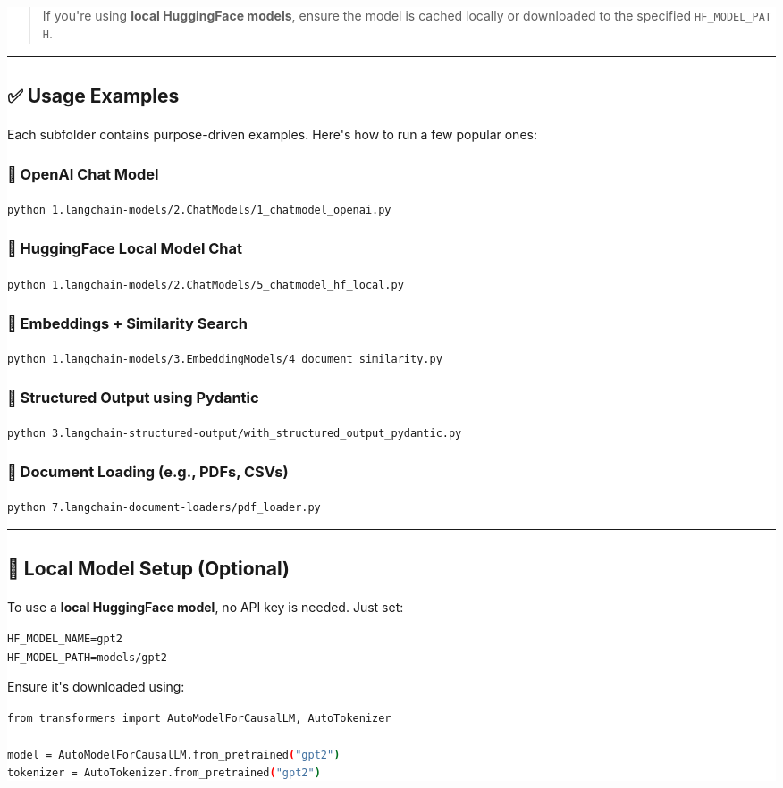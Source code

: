 > If you're using **local HuggingFace models**, ensure the model is cached locally or downloaded to the specified `HF_MODEL_PATH`.

---

## ✅ Usage Examples

Each subfolder contains purpose-driven examples. Here's how to run a few popular ones:

### 🔸 OpenAI Chat Model

```bash
python 1.langchain-models/2.ChatModels/1_chatmodel_openai.py
```

### 🔸 HuggingFace Local Model Chat

```bash
python 1.langchain-models/2.ChatModels/5_chatmodel_hf_local.py
```

### 🔸 Embeddings + Similarity Search

```bash
python 1.langchain-models/3.EmbeddingModels/4_document_similarity.py
```

### 🔸 Structured Output using Pydantic

```bash
python 3.langchain-structured-output/with_structured_output_pydantic.py
```

### 🔸 Document Loading (e.g., PDFs, CSVs)

```bash
python 7.langchain-document-loaders/pdf_loader.py
```

---

## 🧠 Local Model Setup (Optional)

To use a **local HuggingFace model**, no API key is needed. Just set:

```env
HF_MODEL_NAME=gpt2
HF_MODEL_PATH=models/gpt2
```

Ensure it's downloaded using:

```bash
from transformers import AutoModelForCausalLM, AutoTokenizer

model = AutoModelForCausalLM.from_pretrained("gpt2")
tokenizer = AutoTokenizer.from_pretrained("gpt2")
```

